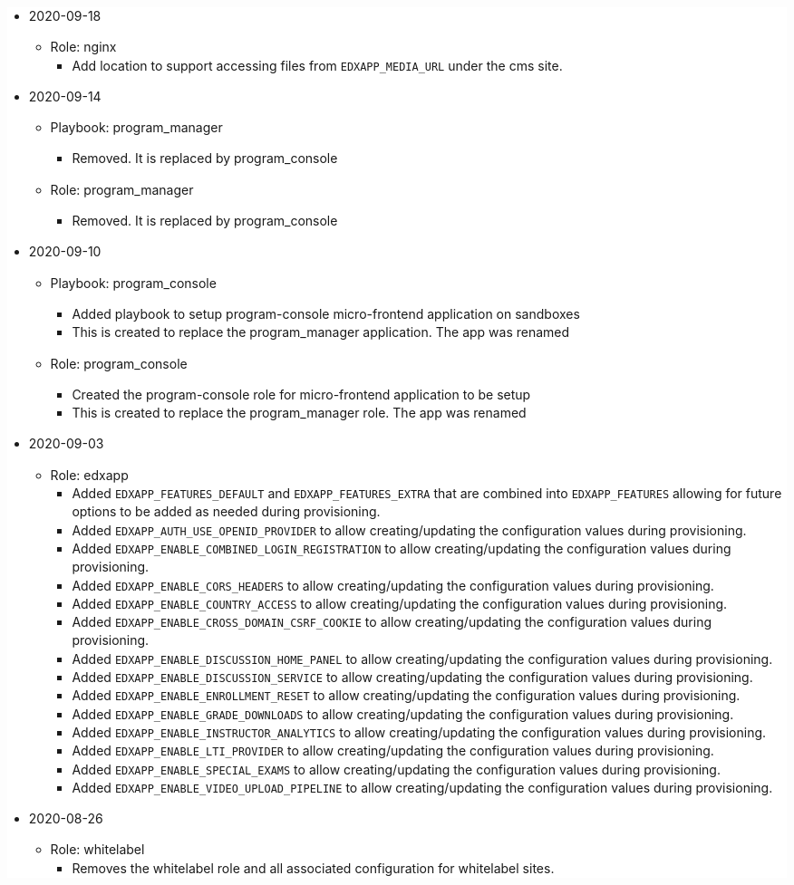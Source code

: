  - 2020-09-18
     - Role: nginx
       - Add location to support accessing files from `EDXAPP_MEDIA_URL` under the cms site.

 - 2020-09-14
     - Playbook: program_manager
       - Removed. It is replaced by program_console

     - Role: program_manager
       - Removed. It is replaced by program_console

 - 2020-09-10
     - Playbook: program_console
       - Added playbook to setup program-console micro-frontend application on sandboxes
       - This is created to replace the program_manager application. The app was renamed

     - Role: program_console
       - Created the program-console role for micro-frontend application to be setup
       - This is created to replace the program_manager role. The app was renamed

 - 2020-09-03
     - Role: edxapp
        - Added `EDXAPP_FEATURES_DEFAULT` and `EDXAPP_FEATURES_EXTRA` that are combined into `EDXAPP_FEATURES` allowing for future options to be added as needed during provisioning.
        - Added `EDXAPP_AUTH_USE_OPENID_PROVIDER` to allow creating/updating the configuration values during provisioning.
        - Added `EDXAPP_ENABLE_COMBINED_LOGIN_REGISTRATION` to allow creating/updating the configuration values during provisioning.
        - Added `EDXAPP_ENABLE_CORS_HEADERS` to allow creating/updating the configuration values during provisioning.
        - Added `EDXAPP_ENABLE_COUNTRY_ACCESS` to allow creating/updating the configuration values during provisioning.
        - Added `EDXAPP_ENABLE_CROSS_DOMAIN_CSRF_COOKIE` to allow creating/updating the configuration values during provisioning.
        - Added `EDXAPP_ENABLE_DISCUSSION_HOME_PANEL` to allow creating/updating the configuration values during provisioning.
        - Added `EDXAPP_ENABLE_DISCUSSION_SERVICE` to allow creating/updating the configuration values during provisioning.
        - Added `EDXAPP_ENABLE_ENROLLMENT_RESET` to allow creating/updating the configuration values during provisioning.
        - Added `EDXAPP_ENABLE_GRADE_DOWNLOADS` to allow creating/updating the configuration values during provisioning.
        - Added `EDXAPP_ENABLE_INSTRUCTOR_ANALYTICS` to allow creating/updating the configuration values during provisioning.
        - Added `EDXAPP_ENABLE_LTI_PROVIDER` to allow creating/updating the configuration values during provisioning.
        - Added `EDXAPP_ENABLE_SPECIAL_EXAMS` to allow creating/updating the configuration values during provisioning.
        - Added `EDXAPP_ENABLE_VIDEO_UPLOAD_PIPELINE` to allow creating/updating the configuration values during provisioning.

 - 2020-08-26
     - Role: whitelabel
       - Removes the whitelabel role and all associated configuration for whitelabel sites.
